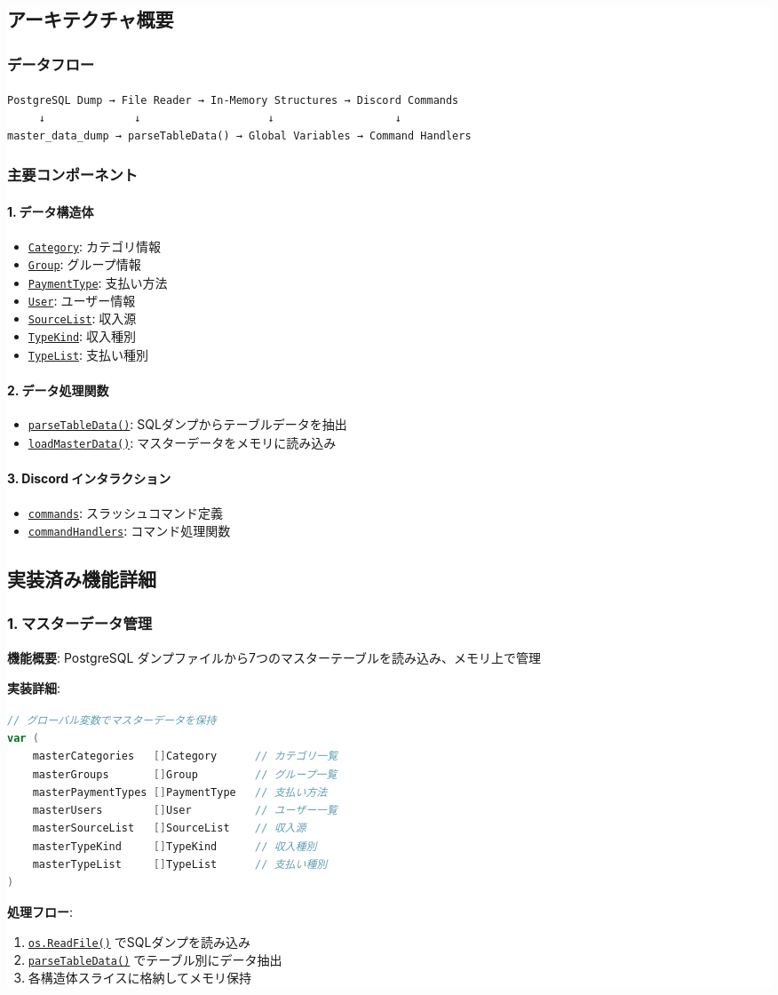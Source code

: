 ## アーキテクチャ概要

### データフロー

```
PostgreSQL Dump → File Reader → In-Memory Structures → Discord Commands
     ↓              ↓                    ↓                   ↓
master_data_dump → parseTableData() → Global Variables → Command Handlers
```

### 主要コンポーネント

#### 1. データ構造体
- [`Category`](bot/main.go:18): カテゴリ情報
- [`Group`](bot/main.go:19): グループ情報  
- [`PaymentType`](bot/main.go:20): 支払い方法
- [`User`](bot/main.go:21): ユーザー情報
- [`SourceList`](bot/main.go:22): 収入源
- [`TypeKind`](bot/main.go:23): 収入種別
- [`TypeList`](bot/main.go:24): 支払い種別

#### 2. データ処理関数
- [`parseTableData()`](bot/main.go:38-57): SQLダンプからテーブルデータを抽出
- [`loadMasterData()`](bot/main.go:59-117): マスターデータをメモリに読み込み

#### 3. Discord インタラクション
- [`commands`](bot/main.go:120-143): スラッシュコマンド定義
- [`commandHandlers`](bot/main.go:146-219): コマンド処理関数

## 実装済み機能詳細

### 1. マスターデータ管理

**機能概要**: PostgreSQL ダンプファイルから7つのマスターテーブルを読み込み、メモリ上で管理

**実装詳細**:
```go
// グローバル変数でマスターデータを保持
var (
    masterCategories   []Category      // カテゴリ一覧
    masterGroups       []Group         // グループ一覧  
    masterPaymentTypes []PaymentType   // 支払い方法
    masterUsers        []User          // ユーザー一覧
    masterSourceList   []SourceList    // 収入源
    masterTypeKind     []TypeKind      // 収入種別
    masterTypeList     []TypeList      // 支払い種別
)
```

**処理フロー**:
1. [`os.ReadFile()`](bot/main.go:62) でSQLダンプを読み込み
2. [`parseTableData()`](bot/main.go:38) でテーブル別にデータ抽出
3. 各構造体スライスに格納してメモリ保持
